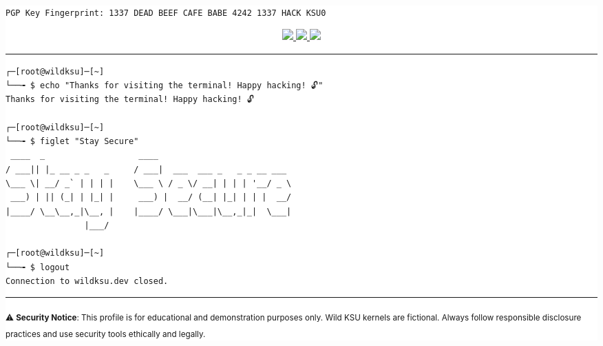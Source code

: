 ```
PGP Key Fingerprint: 1337 DEAD BEEF CAFE BABE 4242 1337 HACK KSU0
```

<div align="center">
  <a href="mailto:hacker@wildksu.dev">
    <img src="https://img.shields.io/badge/📧-Encrypted_Mail-00ff00?style=for-the-badge&logo=protonmail&logoColor=white&labelColor=000000" />
  </a>
  <a href="https://twitter.com/wildksu">
    <img src="https://img.shields.io/badge/🐦-Terminal_Tweets-00ff00?style=for-the-badge&logo=twitter&logoColor=white&labelColor=000000" />
  </a>
  <a href="https://linkedin.com/in/wildksu">
    <img src="https://img.shields.io/badge/💼-Professional_Net-00ff00?style=for-the-badge&logo=linkedin&logoColor=white&labelColor=000000" />
  </a>
</div>

---

```
┌─[root@wildksu]─[~]
└──╼ $ echo "Thanks for visiting the terminal! Happy hacking! 🔓"
Thanks for visiting the terminal! Happy hacking! 🔓

┌─[root@wildksu]─[~]
└──╼ $ figlet "Stay Secure"
 ____  _                   ____                          
/ ___|| |_ __ _ _   _     / ___|  ___  ___ _   _ _ __ ___ 
\___ \| __/ _` | | | |    \___ \ / _ \/ __| | | | '__/ _ \
 ___) | || (_| | |_| |     ___) |  __/ (__| |_| | | |  __/
|____/ \__\__,_|\__, |    |____/ \___|\___|\__,_|_|  \___|
                |___/                                     

┌─[root@wildksu]─[~]
└──╼ $ logout
Connection to wildksu.dev closed.
```

---

<sub>⚠️ **Security Notice**: This profile is for educational and demonstration purposes only. Wild KSU kernels are fictional. Always follow responsible disclosure practices and use security tools ethically and legally.</sub>